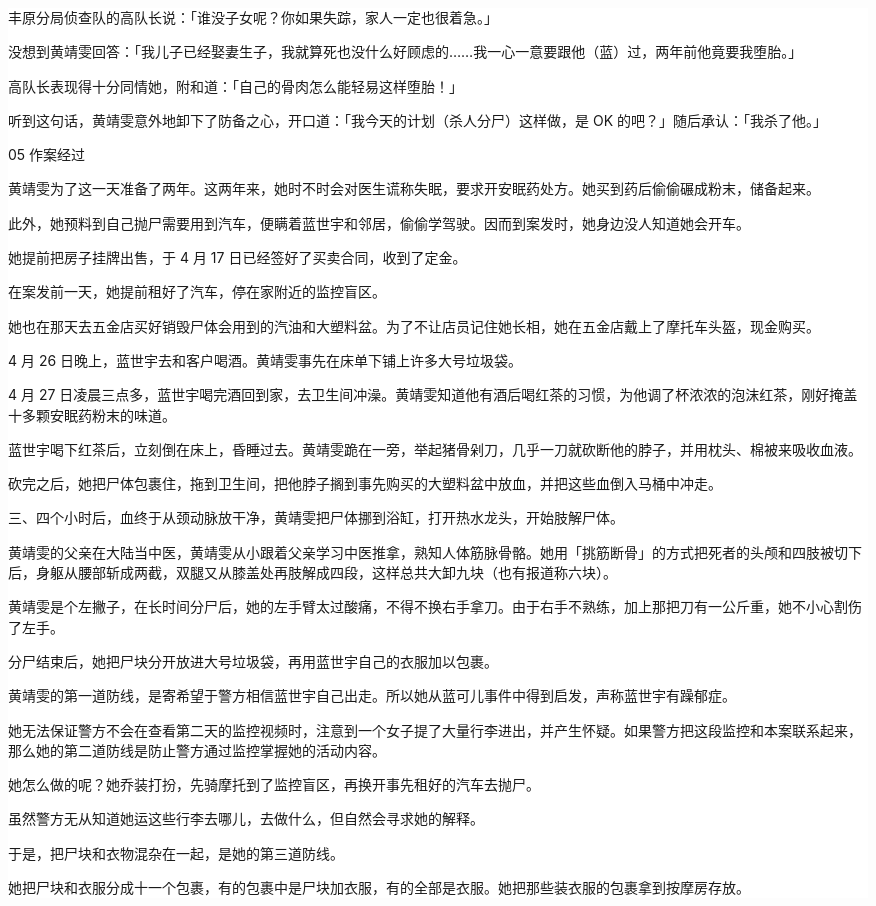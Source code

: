 
丰原分局侦查队的高队长说：「谁没子女呢？你如果失踪，家人一定也很着急。」


没想到黄靖雯回答：「我儿子已经娶妻生子，我就算死也没什么好顾虑的……我一心一意要跟他（蓝）过，两年前他竟要我堕胎。」


高队长表现得十分同情她，附和道：「自己的骨肉怎么能轻易这样堕胎！」


听到这句话，黄靖雯意外地卸下了防备之心，开口道：「我今天的计划（杀人分尸）这样做，是 OK 的吧？」随后承认：「我杀了他。」


05 作案经过


黄靖雯为了这一天准备了两年。这两年来，她时不时会对医生谎称失眠，要求开安眠药处方。她买到药后偷偷碾成粉末，储备起来。


此外，她预料到自己抛尸需要用到汽车，便瞒着蓝世宇和邻居，偷偷学驾驶。因而到案发时，她身边没人知道她会开车。


她提前把房子挂牌出售，于 4 月 17 日已经签好了买卖合同，收到了定金。


在案发前一天，她提前租好了汽车，停在家附近的监控盲区。


她也在那天去五金店买好销毁尸体会用到的汽油和大塑料盆。为了不让店员记住她长相，她在五金店戴上了摩托车头盔，现金购买。


4 月 26 日晚上，蓝世宇去和客户喝酒。黄靖雯事先在床单下铺上许多大号垃圾袋。


4 月 27 日凌晨三点多，蓝世宇喝完酒回到家，去卫生间冲澡。黄靖雯知道他有酒后喝红茶的习惯，为他调了杯浓浓的泡沫红茶，刚好掩盖十多颗安眠药粉末的味道。


蓝世宇喝下红茶后，立刻倒在床上，昏睡过去。黄靖雯跪在一旁，举起猪骨剁刀，几乎一刀就砍断他的脖子，并用枕头、棉被来吸收血液。


砍完之后，她把尸体包裹住，拖到卫生间，把他脖子搁到事先购买的大塑料盆中放血，并把这些血倒入马桶中冲走。


三、四个小时后，血终于从颈动脉放干净，黄靖雯把尸体挪到浴缸，打开热水龙头，开始肢解尸体。


黄靖雯的父亲在大陆当中医，黄靖雯从小跟着父亲学习中医推拿，熟知人体筋脉骨骼。她用「挑筋断骨」的方式把死者的头颅和四肢被切下后，身躯从腰部斩成两截，双腿又从膝盖处再肢解成四段，这样总共大卸九块（也有报道称六块）。


黄靖雯是个左撇子，在长时间分尸后，她的左手臂太过酸痛，不得不换右手拿刀。由于右手不熟练，加上那把刀有一公斤重，她不小心割伤了左手。


分尸结束后，她把尸块分开放进大号垃圾袋，再用蓝世宇自己的衣服加以包裹。


黄靖雯的第一道防线，是寄希望于警方相信蓝世宇自己出走。所以她从蓝可儿事件中得到启发，声称蓝世宇有躁郁症。


她无法保证警方不会在查看第二天的监控视频时，注意到一个女子提了大量行李进出，并产生怀疑。如果警方把这段监控和本案联系起来，那么她的第二道防线是防止警方通过监控掌握她的活动内容。


她怎么做的呢？她乔装打扮，先骑摩托到了监控盲区，再换开事先租好的汽车去抛尸。


虽然警方无从知道她运这些行李去哪儿，去做什么，但自然会寻求她的解释。


于是，把尸块和衣物混杂在一起，是她的第三道防线。


她把尸块和衣服分成十一个包裹，有的包裹中是尸块加衣服，有的全部是衣服。她把那些装衣服的包裹拿到按摩房存放。

